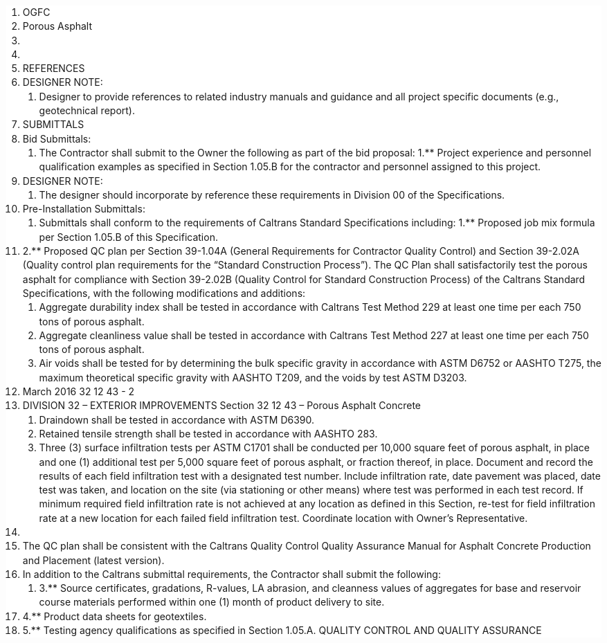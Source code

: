   1. OGFC
   1. Porous Asphalt
03.
04.
   1. REFERENCES
   1. DESIGNER NOTE:
      1. Designer to provide references to related industry manuals and guidance and all project specific documents (e.g., geotechnical report).
   1. SUBMITTALS
   1. Bid Submittals:
      1. The Contractor shall submit to the Owner the following as part of the bid proposal:
      1.** Project experience and personnel qualification examples as specified in Section 1.05.B for the contractor and personnel assigned to this project.
   1. DESIGNER NOTE:
      1. The designer should incorporate by reference these requirements in Division 00 of the Specifications.
   1. Pre-Installation Submittals:
      1. Submittals shall conform to the requirements of
Caltrans Standard Specifications including:
   1.** Proposed job mix formula per Section 1.05.B of this Specification.
1. 2.** Proposed QC plan per Section 39-1.04A (General Requirements for Contractor Quality Control) and Section 39-2.02A (Quality control plan requirements for the “Standard Construction Process”). The QC Plan shall satisfactorily test the porous asphalt for compliance with Section 39-2.02B (Quality Control for Standard Construction Process) of the Caltrans Standard Specifications, with the following modifications and additions:
      1. Aggregate durability index shall be tested in accordance with Caltrans Test Method 229 at least one time per each 750 tons of porous asphalt.
      1. Aggregate cleanliness value shall be tested in accordance with Caltrans Test Method 227 at least one time per each 750 tons of porous asphalt.
      1. Air voids shall be tested for by determining the bulk specific gravity in accordance with ASTM D6752 or AASHTO T275, the maximum theoretical specific gravity with AASHTO T209, and the voids by test ASTM D3203.
1. March 2016 32 12 43 - 2
1. DIVISION 32 – EXTERIOR IMPROVEMENTS Section 32 12 43 – Porous Asphalt Concrete
      1. Draindown shall be tested in accordance with ASTM D6390.
      1. Retained tensile strength shall be tested in accordance with
AASHTO 283.
      1. Three (3) surface infiltration tests per ASTM C1701 shall be conducted per 10,000 square feet of porous asphalt, in place and one (1) additional test per 5,000 square feet of porous asphalt, or fraction thereof, in place. Document and record the results of each field infiltration test with a designated test number. Include infiltration rate, date pavement was placed, date test was taken, and location on the site (via stationing or other means) where test was performed in each test record. If minimum required field infiltration rate is not achieved at any location as defined in this Section, re-test for field infiltration rate at a new location for each failed field infiltration test. Coordinate location with Owner’s Representative.
05.
   1. The QC plan shall be consistent with the Caltrans Quality Control Quality Assurance Manual for Asphalt Concrete Production and Placement (latest version).
   1. In addition to the Caltrans submittal requirements, the Contractor shall submit the following:
         1. 3.** Source certificates, gradations, R-values, LA abrasion, and cleanness values of aggregates for base and reservoir course materials performed within one (1) month of product delivery to site.
1. 4.** Product data sheets for geotextiles.
1. 5.** Testing agency qualifications as specified in Section 1.05.A. QUALITY CONTROL AND QUALITY ASSURANCE
